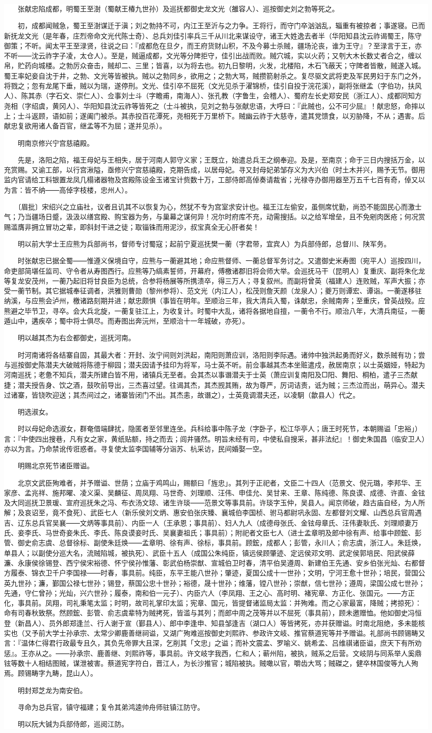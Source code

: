 　　张献忠陷成都，明蜀王至澍（蜀献王椿九世孙）及巡抚都御史龙文光（雒容人）、巡按御史刘之勃等死之。

　　初，成都闻贼急，蜀王至澍谋迁于滇；刘之勃持不可，内江王至沂与之力争。王将行，而守门卒汹汹乱，辎重有被掠者；事遂寝。已而新抚龙文光（是年春，庄烈帝命文光代陈士奇）、总兵刘佳引率兵三千从川北来谋设守，诸王大姓逸去者半（华阳知县沈云祚谒蜀王，陈守御策；不听。闻太平王至渌贤，往说之曰：『成都危在旦夕，而王府货财山积，不及今募士杀贼，疆场沦丧，谁为王守』？至渌言于王，亦不听——沈云祚字子凌，太仓人）。至是，贼逼成都，文光等分陴拒守，佳引出战而败。贼穴城，实以火药；又刳大木长数丈者合之，缠以帛，贮药向城楼。之勃厉众奋击，贼却二、三里；皆喜，以为将去也。初九日黎明，火发，北楼陷，木石飞蔽天；守陴者皆散，贼遂入城。蜀王率妃妾自沈于井，之勃、文光等皆被执。贼以之勃同乡，欲用之；之勃大骂，贼攒箭射杀之。复尽驱文武将吏及军民男妇于东门之外，将戮之；忽有龙尾下垂，贼以为瑞，遂停刑。文光、佳引卒不屈死（文光见杀于濯锦桥，佳引自投于浣花溪），副将张继孟（字伯功，扶风人）、陈其赤（字石文、崇仁人）、佥事刘士斗（字瞻甫，南海人）、张孔教（字鲁生，会稽人）、蜀府左长史郑安民（浙江人）、成都同知方尧相（字绍虞，黄冈人）、华阳知县沈云祚等皆死之（士斗被执，见刘之勃与张献忠语，大呼曰：『此贼也，公不可少屈』！献忠怒，命摔以上；士斗返顾，语如前；遂阖门被杀。其赤投百花潭死，尧相死于万里桥下。贼幽云祚于大慈寺，遣其党馈食，以刃胁降，不从；遇害。后献忠复欲用诸人备百官，继孟等不为屈；遂并见杀）。

　　明南京修兴宁宫慈禧殿。

　　先是，洛阳之陷，福王母妃与王相失，居于河南人郭守义家；王既立，始遣总兵王之纲奉迎。及是，至南京；命于三日内搜括万金，以充赏赐。又谕工部，以行宫湫隘，亟修兴宁宫慈禧殿，克期告成，以居母妃。寻又封母妃弟邹存义为大兴伯（时土木并兴，赐予无节。御用监内官请给工料银置龙凤几榻诸器物及宫殿陈设金玉诸宝计赀数十万，工部侍郎高倬奏请裁省；光禄寺办御用器至万五千七百有奇，倬又以为言：皆不纳——高倬字枝楼，忠州人）。

　　〔眉批〕宋绍兴之立庙社，议者且讥其不以恢复为心，然犹不专为宫室求安计也。福王江左偷安，虽侧席忧勤，尚恐不能固民心而激士气；乃当疆场日蹙，汲汲以缮宫殿、购宝器为务，与巢幕之谋何异！况尔时府库不充，动需搜括。以之给军增垒，且不免剜肉医疮；何况赏赐滥膺非拥立冒功之辈，即斜封干进之徒；取锱铢而用泥沙，叔宝真全无心肝者矣！

　　明以前大学士王应熊为兵部尚书，督师专讨蜀寇；起前宁夏巡抚樊一蘅（字君带，宜宾人）为兵部侍郎，总督川、陕军务。

　　时张献忠已据全蜀——惟遵义保境自守，应熊与一蘅避其地；命应熊督师、一蘅总督军务讨之。又遣御史米寿图（宛平人）巡按四川，命吏部简堪任监司、守令者从寿图西行。应熊等乃缟素誓师，开幕府，傅檄诸郡旧将会师大举。会巡抚马干（昆明人）复重庆、副将朱化龙等复龙安茂州，一蘅乃起旧将甘良臣为总统，合参将杨展等所携溃卒，得三万人；寻复叙州。而副将曾英（福建人）连败贼，军声大振；亦受一蘅节制。其它据城奉征调者，洪雅则曹勋（黎州参将）、范文光（内江人），松茂则詹天颜（龙泉人）；夔万则谭宏、谭诣。一蘅遂移驻纳溪，与应熊会泸州，檄诸路刻期并进；献忠颇惧（事皆在明年。至顺治三年，我大清兵入蜀，诛献忠，余贼南奔；至重庆，曾英战殁。应熊避之毕节卫，寻卒。会大兵北旋，一蘅复驻江上，为收复计。时蜀中大乱，诸将各据地自擅，一蘅令不行。顺治八年，大清兵南征，一蘅遁山中，遘疾卒；蜀中将士俱尽。而寿图出奔沅州，至顺治十一年城破，亦死）。

　　明以越其杰为右佥都御史，巡抚河南。

　　时河南诸将各结寨自固，其最大者：开封、汝宁间则刘洪起，南阳则萧应训，洛阳则李际遇。诸帅中独洪起勇而好义，数杀贼有功；尝与巡按御史陈潜夫大破贼将陈德于柳园；潜夫因请予挂印为将军，马士英不听。前佥事越其杰本坐赃遣戍，赦居南京；以士英姻娅，特起为河南巡抚；老惫不知兵，潜夫所建白皆不用，诸镇兵无至者。会其杰以事谮潜夫于士英（萧应训复南阳及□阳、舞阳、桐柏，遣子三杰献捷；潜夫授告身、饮之酒，鼓吹前导出，三杰喜过望。往谒其杰，其杰觊其贿，故为尊严，厉词诘责，诋为贼；三杰泣而出，萌异心。潜夫过诸寨，皆铙吹迎送；其杰间过之，诸寨皆闭门不出。其杰恚，故谮之），士英竟调潜夫还，以凌駉（歙县人）代之。

　　明选淑女。

　　时以母妃命选淑女，群奄借端肆扰，隐匿者至邻里连坐。兵科给事中陈子龙（字卧子，松江华亭人；唐王时死节，本朝赐谥「忠裕」）言：『中使四出搜巷，凡有女之家，黄纸贴额，持之而去；闾井骚然。明旨未经有司，中使私自搜采，甚非法纪』！御史朱国昌（临安卫人）亦以为言。乃命禁讹传诳惑者。寻复使太监李国辅等分诣苏、杭采访，民间婚娶一空。

　　明赐北京死节诸臣赠谥。

　　北京文武臣殉难者，并予赠谥、世荫；立庙于鸡鸣山，赐额曰「旌忠」。其列于正祀者，文臣二十四人（范景文、倪元璐，李邦华、王家彦、孟兆祥、施邦曜、凌义渠、吴麟征、周凤翔、马世奇、刘理顺、汪伟、申佳允、吴甘来、王章、陈纯德、陈良谟、成德、许直、金铉及大同巡抚卫景瑗、宣府巡抚朱之冯、布衣汤文琼、诸生许琰——范景文等事具前。许琰字玉仲，吴县人。闻京师破，趋古庙自经，为人所解；及哀诏至，竟不食死）、武臣七人（新乐侯刘文炳、惠安伯张庆臻、襄城伯李国桢、驸马都尉巩永固、左都督刘文耀、山西总兵官周遇吉、辽东总兵官吴襄——文炳等事具前）、内臣一人（王承恩；事具前）、妇人九人（成德母张氏、金铉母章氏、汪伟妻耿氏、刘理顺妻万氏、妾李氏、马世奇妾朱氏、李氏、陈良谟妾时氏、吴襄妻祖氏；事具前）；附祀者文臣七人（进士孟章明及郎中徐有声、给事中顾鋐、彭管、御史俞志虞、总督徐标、副使朱廷焕——孟章明、徐有声、徐标，事具前。顾鋐，成都人；彭管，永川人；俞志虞，浙江人。朱廷焕，单县人；以副使分巡大名，流贼陷城，被执死）、武臣十五人（成国公朱纯臣，镇远侯顾肇迹、定远侯邓文明、武定侯郭培民、阳武侯薛濂、永康侯徐锡登、西宁侯宋裕德、怀宁侯孙惟藩、彰武伯杨崇猷、宣城伯卫时春，清平伯吴遵周、新建伯王先通、安乡伯张光灿、右都督方履泰、锦衣卫千户李国禄——时春，事具前。纯臣，东平王能八世孙；肇迹，夏国公成十一世孙；文明，宁河王愈十世孙；培民，营国公英九世孙；濂，鄞国公禄七世孙；锡登，蔡国公忠十世孙；裕德，晟十世孙；维藩，镗八世孙；崇猷，信七世孙；遵周，梁国公成七世孙；先通，守仁曾孙；光灿，兴六世孙；履泰，南和伯一元子）、内臣六人（李凤翔、王之心、高时明、褚宪章、方正化、张国元。——方正化，事具前。凤翔，司礼秉笔太监；时明，故司礼掌印太监；宪章、国元，皆提督诸监局太监：并殉难。而之心家最富，降贼；拷掠死）：命有司春秋致祭。然顾鋐、彭管、俞志虞辈特为贼拷死，皆滥与其列；而郎中周之茂等并以不屈死（事具前），顾未邀赠恤。他如御史冯恒登（新昌人）、员外郎郑逢兰、行人谢于宣（鄞县人）、郎中李逢申、知县邹逢吉（湖口人）等皆拷死，亦并获赠谥。时南北阻绝，多未能核实也（又予前大学士孙承宗、太常少卿鹿善继祠谥，又湖广殉难巡按御史刘熙祚、参政许文岐、推官蔡道宪等并予赠谥。礼部尚书顾锡畴又言：『温体仁得君行政最专且久，其负先帝罪大且深，乞削其「文忠」之谥；而补文震孟、罗喻义、姚希孟、吕维祺诸臣谥，庶天下有所劝惩』。王亦从之。——孙承宗、鹿善继、刘熙祚等，事具前。许文岐字我西，仁和人；蕲州陷，被执，贼系之后营。文岐阴与同系举人奚鼎铉等数十人相结图贼，谋泄被害。蔡道宪字符白，晋江人，为长沙推官；城陷被执。贼噉以官，嚼齿大骂；贼磔之，健卒林国俊等九人殉焉。顾锡畴字九畴，昆山人）。

　　明封郑芝龙为南安伯。

　　寻命为总兵官，镇守福建；复令其弟鸿逵帅舟师驻镇江防守。

　　明以阮大铖为兵部侍郎，巡阅江防。
